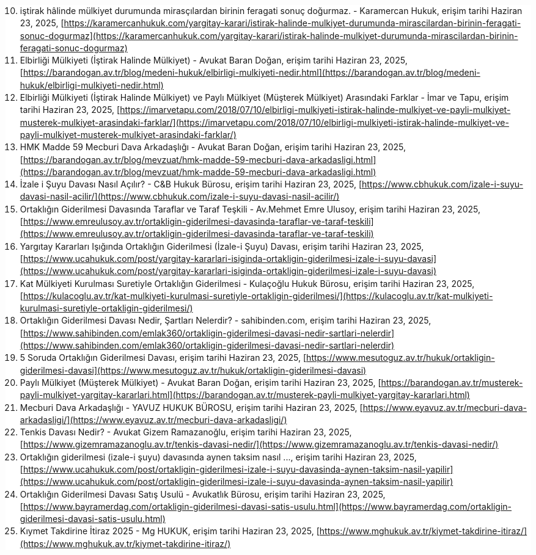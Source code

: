 10. iştirak hâlinde mülkiyet durumunda mirasçılardan birinin feragati sonuç doğurmaz. \- Karamercan Hukuk, erişim tarihi Haziran 23, 2025, [https://karamercanhukuk.com/yargitay-karari/istirak-halinde-mulkiyet-durumunda-mirascilardan-birinin-feragati-sonuc-dogurmaz](https://karamercanhukuk.com/yargitay-karari/istirak-halinde-mulkiyet-durumunda-mirascilardan-birinin-feragati-sonuc-dogurmaz)  
11. Elbirliği Mülkiyeti (İştirak Halinde Mülkiyet) \- Avukat Baran Doğan, erişim tarihi Haziran 23, 2025, [https://barandogan.av.tr/blog/medeni-hukuk/elbirligi-mulkiyeti-nedir.html](https://barandogan.av.tr/blog/medeni-hukuk/elbirligi-mulkiyeti-nedir.html)  
12. Elbirliği Mülkiyeti (İştirak Halinde Mülkiyet) ve Paylı Mülkiyet (Müşterek Mülkiyet) Arasındaki Farklar \- İmar ve Tapu, erişim tarihi Haziran 23, 2025, [https://imarvetapu.com/2018/07/10/elbirligi-mulkiyeti-istirak-halinde-mulkiyet-ve-payli-mulkiyet-musterek-mulkiyet-arasindaki-farklar/](https://imarvetapu.com/2018/07/10/elbirligi-mulkiyeti-istirak-halinde-mulkiyet-ve-payli-mulkiyet-musterek-mulkiyet-arasindaki-farklar/)  
13. HMK Madde 59 Mecburi Dava Arkadaşlığı \- Avukat Baran Doğan, erişim tarihi Haziran 23, 2025, [https://barandogan.av.tr/blog/mevzuat/hmk-madde-59-mecburi-dava-arkadasligi.html](https://barandogan.av.tr/blog/mevzuat/hmk-madde-59-mecburi-dava-arkadasligi.html)  
14. İzale i Şuyu Davası Nasıl Açılır? \- C\&B Hukuk Bürosu, erişim tarihi Haziran 23, 2025, [https://www.cbhukuk.com/izale-i-suyu-davasi-nasil-acilir/](https://www.cbhukuk.com/izale-i-suyu-davasi-nasil-acilir/)  
15. Ortaklığın Giderilmesi Davasında Taraflar ve Taraf Teşkili \- Av.Mehmet Emre Ulusoy, erişim tarihi Haziran 23, 2025, [https://www.emreulusoy.av.tr/ortakligin-giderilmesi-davasinda-taraflar-ve-taraf-teskili](https://www.emreulusoy.av.tr/ortakligin-giderilmesi-davasinda-taraflar-ve-taraf-teskili)  
16. Yargıtay Kararları Işığında Ortaklığın Giderilmesi (İzale-i Şuyu) Davası, erişim tarihi Haziran 23, 2025, [https://www.ucahukuk.com/post/yargitay-kararlari-isiginda-ortakligin-giderilmesi-izale-i-suyu-davasi](https://www.ucahukuk.com/post/yargitay-kararlari-isiginda-ortakligin-giderilmesi-izale-i-suyu-davasi)  
17. Kat Mülkiyeti Kurulması Suretiyle Ortaklığın Giderilmesi \- Kulaçoğlu Hukuk Bürosu, erişim tarihi Haziran 23, 2025, [https://kulacoglu.av.tr/kat-mulkiyeti-kurulmasi-suretiyle-ortakligin-giderilmesi/](https://kulacoglu.av.tr/kat-mulkiyeti-kurulmasi-suretiyle-ortakligin-giderilmesi/)  
18. Ortaklığın Giderilmesi Davası Nedir, Şartları Nelerdir? \- sahibinden.com, erişim tarihi Haziran 23, 2025, [https://www.sahibinden.com/emlak360/ortakligin-giderilmesi-davasi-nedir-sartlari-nelerdir](https://www.sahibinden.com/emlak360/ortakligin-giderilmesi-davasi-nedir-sartlari-nelerdir)  
19. 5 Soruda Ortaklığın Giderilmesi Davası, erişim tarihi Haziran 23, 2025, [https://www.mesutoguz.av.tr/hukuk/ortakligin-giderilmesi-davasi](https://www.mesutoguz.av.tr/hukuk/ortakligin-giderilmesi-davasi)  
20. Paylı Mülkiyet (Müşterek Mülkiyet) \- Avukat Baran Doğan, erişim tarihi Haziran 23, 2025, [https://barandogan.av.tr/musterek-payli-mulkiyet-yargitay-kararlari.html](https://barandogan.av.tr/musterek-payli-mulkiyet-yargitay-kararlari.html)  
21. Mecburi Dava Arkadaşlığı \- YAVUZ HUKUK BÜROSU, erişim tarihi Haziran 23, 2025, [https://www.eyavuz.av.tr/mecburi-dava-arkadasligi/](https://www.eyavuz.av.tr/mecburi-dava-arkadasligi/)  
22. Tenkis Davası Nedir? \- Avukat Gizem Ramazanoğlu, erişim tarihi Haziran 23, 2025, [https://www.gizemramazanoglu.av.tr/tenkis-davasi-nedir/](https://www.gizemramazanoglu.av.tr/tenkis-davasi-nedir/)  
23. Ortaklığın giderilmesi (izale-i şuyu) davasında aynen taksim nasıl ..., erişim tarihi Haziran 23, 2025, [https://www.ucahukuk.com/post/ortakligin-giderilmesi-izale-i-suyu-davasinda-aynen-taksim-nasil-yapilir](https://www.ucahukuk.com/post/ortakligin-giderilmesi-izale-i-suyu-davasinda-aynen-taksim-nasil-yapilir)  
24. Ortaklığın Giderilmesi Davası Satış Usulü \- Avukatlık Bürosu, erişim tarihi Haziran 23, 2025, [https://www.bayramerdag.com/ortakligin-giderilmesi-davasi-satis-usulu.html](https://www.bayramerdag.com/ortakligin-giderilmesi-davasi-satis-usulu.html)  
25. Kıymet Takdirine İtiraz 2025 \- Mg HUKUK, erişim tarihi Haziran 23, 2025, [https://www.mghukuk.av.tr/kiymet-takdirine-itiraz/](https://www.mghukuk.av.tr/kiymet-takdirine-itiraz/)

